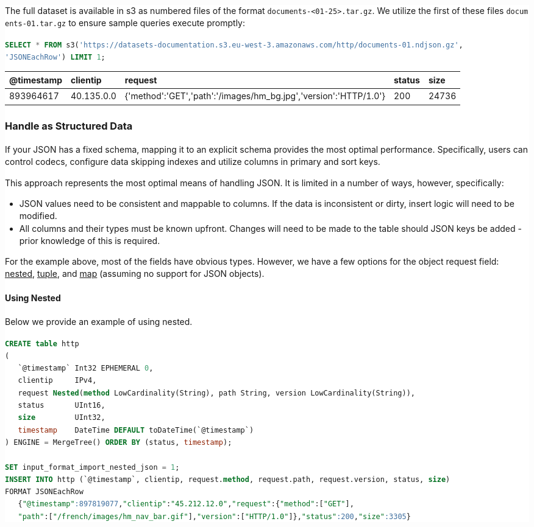 The full dataset is available in s3 as numbered files of the format `documents-<01-25>.tar.gz`. We utilize the first of these files `documents-01.tar.gz` to ensure sample queries execute promptly:

```sql
SELECT * FROM s3('https://datasets-documentation.s3.eu-west-3.amazonaws.com/http/documents-01.ndjson.gz',
'JSONEachRow') LIMIT 1;
```

| @timestamp | clientip | request | status | size |
| :--- | :--- | :--- | :--- | :--- |
| 893964617 | 40.135.0.0 | {'method':'GET','path':'/images/hm\_bg.jpg','version':'HTTP/1.0'} | 200 | 24736 |

### Handle as Structured Data

If your JSON has a fixed schema, mapping it to an explicit schema provides the most optimal performance. Specifically, users can control codecs, configure data skipping indexes and utilize columns in primary and sort keys.

This approach represents the most optimal means of handling JSON. It is limited in a number of ways, however, specifically:

* JSON values need to be consistent and mappable to columns. If the data is inconsistent or dirty, insert logic will need to be modified.
* All columns and their types must be known upfront. Changes will need to be made to the table should JSON keys be added - prior knowledge of this is required.

For the example above, most of the fields have obvious types. However, we have a few options for the object request field: [nested](../../../sql-reference/data-types/nested-data-structures/nested.md), [tuple](../../../sql-reference/data-types/tuple.md), and [map](../../../sql-reference/functions/tuple-map-functions.md) (assuming no support for JSON objects).

#### Using Nested

Below we provide an example of using nested.

```sql
CREATE table http
(
   `@timestamp` Int32 EPHEMERAL 0,
   clientip     IPv4,
   request Nested(method LowCardinality(String), path String, version LowCardinality(String)),
   status       UInt16,
   size         UInt32,
   timestamp    DateTime DEFAULT toDateTime(`@timestamp`)
) ENGINE = MergeTree() ORDER BY (status, timestamp);

SET input_format_import_nested_json = 1;
INSERT INTO http (`@timestamp`, clientip, request.method, request.path, request.version, status, size)
FORMAT JSONEachRow
   {"@timestamp":897819077,"clientip":"45.212.12.0","request":{"method":["GET"],
   "path":["/french/images/hm_nav_bar.gif"],"version":["HTTP/1.0"]},"status":200,"size":3305}
```
